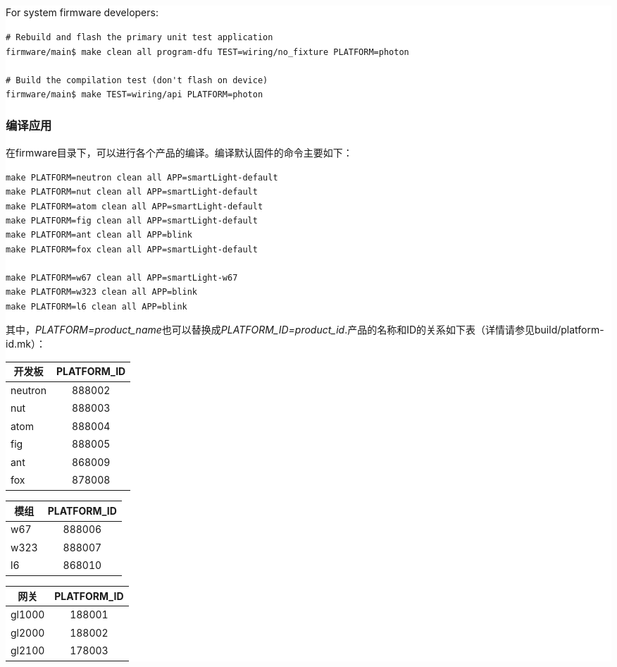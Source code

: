 For system firmware developers:

```
# Rebuild and flash the primary unit test application
firmware/main$ make clean all program-dfu TEST=wiring/no_fixture PLATFORM=photon

# Build the compilation test (don't flash on device)
firmware/main$ make TEST=wiring/api PLATFORM=photon
```


### 编译应用



在firmware目录下，可以进行各个产品的编译。编译默认固件的命令主要如下：

```
make PLATFORM=neutron clean all APP=smartLight-default
make PLATFORM=nut clean all APP=smartLight-default
make PLATFORM=atom clean all APP=smartLight-default
make PLATFORM=fig clean all APP=smartLight-default
make PLATFORM=ant clean all APP=blink
make PLATFORM=fox clean all APP=smartLight-default

make PLATFORM=w67 clean all APP=smartLight-w67
make PLATFORM=w323 clean all APP=blink
make PLATFORM=l6 clean all APP=blink
```


其中，*PLATFORM=product_name*也可以替换成*PLATFORM_ID=product_id*.产品的名称和ID的关系如下表（详情请参见build/platform-id.mk）：

| 开发板       | PLATFORM_ID |
|--------------|:-----------:|
| neutron      | 888002      |
| nut          | 888003      |
| atom         | 888004      |
| fig          | 888005      |
| ant          | 868009      |
| fox          | 878008      |

| 模组         | PLATFORM_ID |
|--------------|:-----------:|
| w67          | 888006      |
| w323         | 888007      |
| l6           | 868010      |

| 网关         | PLATFORM_ID |
|--------------|:-----------:|
| gl1000       | 188001      |
| gl2000       | 188002      |
| gl2100       | 178003      |
